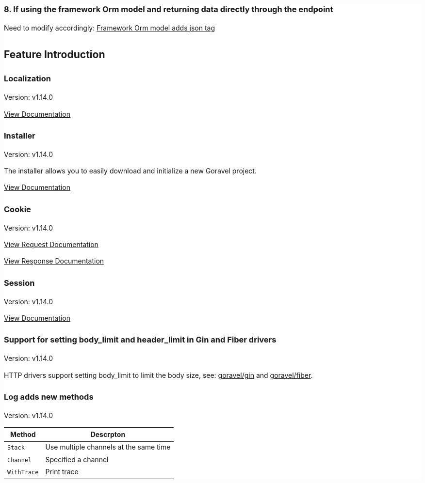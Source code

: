 ### 8. If using the framework Orm model and returning data directly through the endpoint

Need to modify accordingly: [Framework Orm model adds json tag](#framework-orm-model-adds-json-tag)

## Feature Introduction

### Localization

Version: v1.14.0

[View Documentation](../advanced/localization)

### Installer

Version: v1.14.0

The installer allows you to easily download and initialize a new Goravel project.

[View Documentation](http://github.com/goravel/installer)

### Cookie

Version: v1.14.0

[View Request Documentation](../basic/requests#cookie)

[View Response Documentation](../basic/responses#cookie)

### Session

Version: v1.14.0

[View Documentation](../basic/session)

### Support for setting body_limit and header_limit in Gin and Fiber drivers

Version: v1.14.0

HTTP drivers support setting body_limit to limit the body size,
see: [goravel/gin](https://github.com/goravel/gin/blob/c9d7706a6a04c05c8c33af5c97877a1ad2ea6362/README.md?plain=1#L54)
and [goravel/fiber](https://github.com/goravel/fiber/blob/aa63ab657cd2b371fcda4df0090a41226f6c0704/README.md?plain=1#L56).

### Log adds new methods

Version: v1.14.0

| Method      | Descrpton                              |
| ----------- | -------------------------------------- |
| `Stack`     | Use multiple channels at the same time |
| `Channel`   | Specified a channel                    |
| `WithTrace` | Print trace                            |
